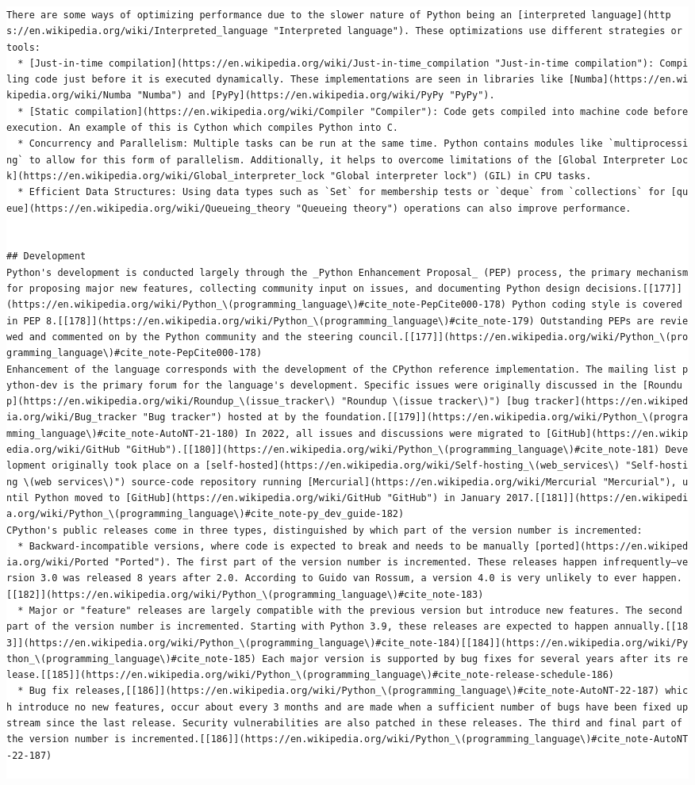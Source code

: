 ```
There are some ways of optimizing performance due to the slower nature of Python being an [interpreted language](https://en.wikipedia.org/wiki/Interpreted_language "Interpreted language"). These optimizations use different strategies or tools: 
  * [Just-in-time compilation](https://en.wikipedia.org/wiki/Just-in-time_compilation "Just-in-time compilation"): Compiling code just before it is executed dynamically. These implementations are seen in libraries like [Numba](https://en.wikipedia.org/wiki/Numba "Numba") and [PyPy](https://en.wikipedia.org/wiki/PyPy "PyPy").
  * [Static compilation](https://en.wikipedia.org/wiki/Compiler "Compiler"): Code gets compiled into machine code before execution. An example of this is Cython which compiles Python into C.
  * Concurrency and Parallelism: Multiple tasks can be run at the same time. Python contains modules like `multiprocessing` to allow for this form of parallelism. Additionally, it helps to overcome limitations of the [Global Interpreter Lock](https://en.wikipedia.org/wiki/Global_interpreter_lock "Global interpreter lock") (GIL) in CPU tasks.
  * Efficient Data Structures: Using data types such as `Set` for membership tests or `deque` from `collections` for [queue](https://en.wikipedia.org/wiki/Queueing_theory "Queueing theory") operations can also improve performance.


## Development
Python's development is conducted largely through the _Python Enhancement Proposal_ (PEP) process, the primary mechanism for proposing major new features, collecting community input on issues, and documenting Python design decisions.[[177]](https://en.wikipedia.org/wiki/Python_\(programming_language\)#cite_note-PepCite000-178) Python coding style is covered in PEP 8.[[178]](https://en.wikipedia.org/wiki/Python_\(programming_language\)#cite_note-179) Outstanding PEPs are reviewed and commented on by the Python community and the steering council.[[177]](https://en.wikipedia.org/wiki/Python_\(programming_language\)#cite_note-PepCite000-178)
Enhancement of the language corresponds with the development of the CPython reference implementation. The mailing list python-dev is the primary forum for the language's development. Specific issues were originally discussed in the [Roundup](https://en.wikipedia.org/wiki/Roundup_\(issue_tracker\) "Roundup \(issue tracker\)") [bug tracker](https://en.wikipedia.org/wiki/Bug_tracker "Bug tracker") hosted at by the foundation.[[179]](https://en.wikipedia.org/wiki/Python_\(programming_language\)#cite_note-AutoNT-21-180) In 2022, all issues and discussions were migrated to [GitHub](https://en.wikipedia.org/wiki/GitHub "GitHub").[[180]](https://en.wikipedia.org/wiki/Python_\(programming_language\)#cite_note-181) Development originally took place on a [self-hosted](https://en.wikipedia.org/wiki/Self-hosting_\(web_services\) "Self-hosting \(web services\)") source-code repository running [Mercurial](https://en.wikipedia.org/wiki/Mercurial "Mercurial"), until Python moved to [GitHub](https://en.wikipedia.org/wiki/GitHub "GitHub") in January 2017.[[181]](https://en.wikipedia.org/wiki/Python_\(programming_language\)#cite_note-py_dev_guide-182)
CPython's public releases come in three types, distinguished by which part of the version number is incremented: 
  * Backward-incompatible versions, where code is expected to break and needs to be manually [ported](https://en.wikipedia.org/wiki/Ported "Ported"). The first part of the version number is incremented. These releases happen infrequently—version 3.0 was released 8 years after 2.0. According to Guido van Rossum, a version 4.0 is very unlikely to ever happen.[[182]](https://en.wikipedia.org/wiki/Python_\(programming_language\)#cite_note-183)
  * Major or "feature" releases are largely compatible with the previous version but introduce new features. The second part of the version number is incremented. Starting with Python 3.9, these releases are expected to happen annually.[[183]](https://en.wikipedia.org/wiki/Python_\(programming_language\)#cite_note-184)[[184]](https://en.wikipedia.org/wiki/Python_\(programming_language\)#cite_note-185) Each major version is supported by bug fixes for several years after its release.[[185]](https://en.wikipedia.org/wiki/Python_\(programming_language\)#cite_note-release-schedule-186)
  * Bug fix releases,[[186]](https://en.wikipedia.org/wiki/Python_\(programming_language\)#cite_note-AutoNT-22-187) which introduce no new features, occur about every 3 months and are made when a sufficient number of bugs have been fixed upstream since the last release. Security vulnerabilities are also patched in these releases. The third and final part of the version number is incremented.[[186]](https://en.wikipedia.org/wiki/Python_\(programming_language\)#cite_note-AutoNT-22-187)


```